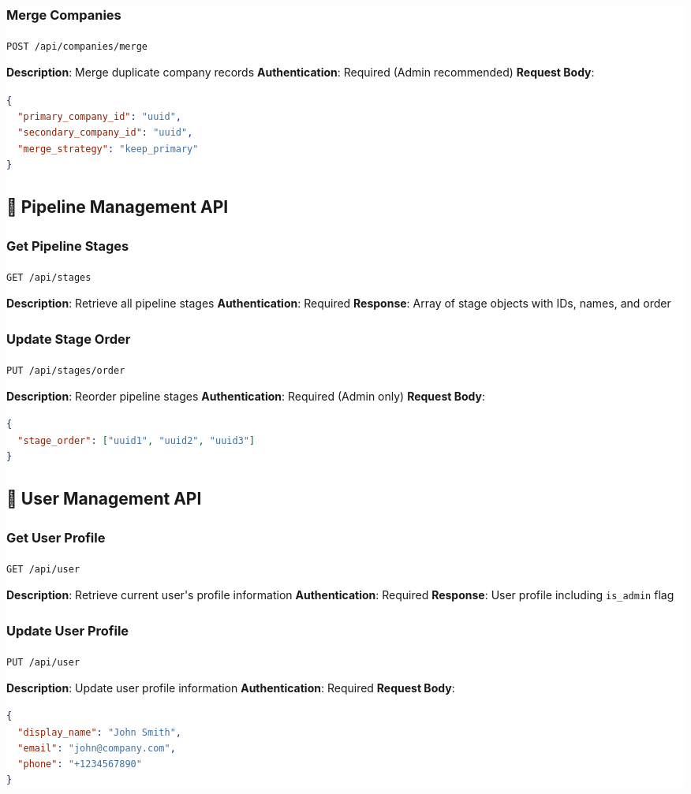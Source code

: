 ```json
```

### Merge Companies
```http
POST /api/companies/merge
```
**Description**: Merge duplicate company records
**Authentication**: Required (Admin recommended)
**Request Body**:
```json
{
  "primary_company_id": "uuid",
  "secondary_company_id": "uuid",
  "merge_strategy": "keep_primary"
}
```

## 🔧 Pipeline Management API

### Get Pipeline Stages
```http
GET /api/stages
```
**Description**: Retrieve all pipeline stages
**Authentication**: Required
**Response**: Array of stage objects with IDs, names, and order

### Update Stage Order
```http
PUT /api/stages/order
```
**Description**: Reorder pipeline stages
**Authentication**: Required (Admin only)
**Request Body**:
```json
{
  "stage_order": ["uuid1", "uuid2", "uuid3"]
}
```

## 👤 User Management API

### Get User Profile
```http
GET /api/user
```
**Description**: Retrieve current user's profile information
**Authentication**: Required
**Response**: User profile including `is_admin` flag

### Update User Profile
```http
PUT /api/user
```
**Description**: Update user profile information
**Authentication**: Required
**Request Body**:
```json
{
  "display_name": "John Smith",
  "email": "john@company.com",
  "phone": "+1234567890"
}
```